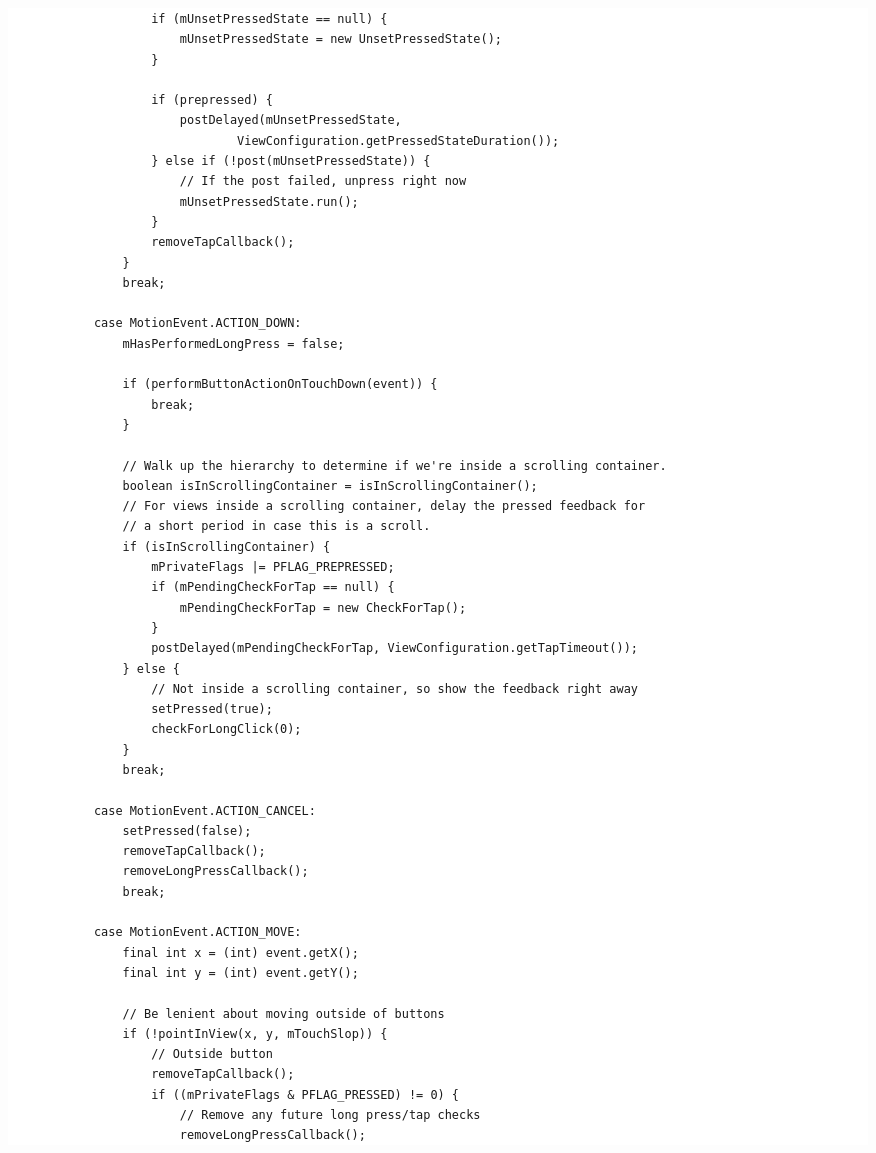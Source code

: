                         if (mUnsetPressedState == null) {
                            mUnsetPressedState = new UnsetPressedState();
                        }

                        if (prepressed) {
                            postDelayed(mUnsetPressedState,
                                    ViewConfiguration.getPressedStateDuration());
                        } else if (!post(mUnsetPressedState)) {
                            // If the post failed, unpress right now
                            mUnsetPressedState.run();
                        }
                        removeTapCallback();
                    }
                    break;

                case MotionEvent.ACTION_DOWN:
                    mHasPerformedLongPress = false;

                    if (performButtonActionOnTouchDown(event)) {
                        break;
                    }

                    // Walk up the hierarchy to determine if we're inside a scrolling container.
                    boolean isInScrollingContainer = isInScrollingContainer();
                    // For views inside a scrolling container, delay the pressed feedback for
                    // a short period in case this is a scroll.
                    if (isInScrollingContainer) {
                        mPrivateFlags |= PFLAG_PREPRESSED;
                        if (mPendingCheckForTap == null) {
                            mPendingCheckForTap = new CheckForTap();
                        }
                        postDelayed(mPendingCheckForTap, ViewConfiguration.getTapTimeout());
                    } else {
                        // Not inside a scrolling container, so show the feedback right away
                        setPressed(true);
                        checkForLongClick(0);
                    }
                    break;

                case MotionEvent.ACTION_CANCEL:
                    setPressed(false);
                    removeTapCallback();
                    removeLongPressCallback();
                    break;

                case MotionEvent.ACTION_MOVE:
                    final int x = (int) event.getX();
                    final int y = (int) event.getY();

                    // Be lenient about moving outside of buttons
                    if (!pointInView(x, y, mTouchSlop)) {
                        // Outside button
                        removeTapCallback();
                        if ((mPrivateFlags & PFLAG_PRESSED) != 0) {
                            // Remove any future long press/tap checks
                            removeLongPressCallback();
